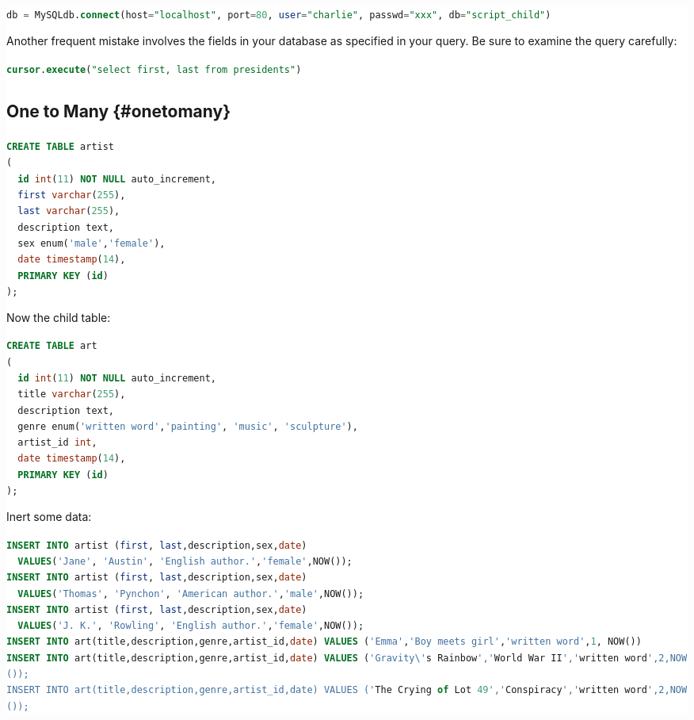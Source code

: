 ```sql
db = MySQLdb.connect(host="localhost", port=80, user="charlie", passwd="xxx", db="script_child")
```

Another frequent mistake involves the fields in your database as
specified in your query. Be sure to examine the query carefully:

```sql
cursor.execute("select first, last from presidents")
```

One to Many {#onetomany}
-----------

```sql
CREATE TABLE artist
(
  id int(11) NOT NULL auto_increment,
  first varchar(255),
  last varchar(255),
  description text,
  sex enum('male','female'),
  date timestamp(14),
  PRIMARY KEY (id)
);
```

Now the child table:

```sql
CREATE TABLE art
(
  id int(11) NOT NULL auto_increment,
  title varchar(255),
  description text,
  genre enum('written word','painting', 'music', 'sculpture'),
  artist_id int,
  date timestamp(14),
  PRIMARY KEY (id)
);
```

Inert some data:

```sql
INSERT INTO artist (first, last,description,sex,date)
  VALUES('Jane', 'Austin', 'English author.','female',NOW());
INSERT INTO artist (first, last,description,sex,date)
  VALUES('Thomas', 'Pynchon', 'American author.','male',NOW());
INSERT INTO artist (first, last,description,sex,date)
  VALUES('J. K.', 'Rowling', 'English author.','female',NOW());
INSERT INTO art(title,description,genre,artist_id,date) VALUES ('Emma','Boy meets girl','written word',1, NOW())  
INSERT INTO art(title,description,genre,artist_id,date) VALUES ('Gravity\'s Rainbow','World War II','written word',2,NOW());  
INSERT INTO art(title,description,genre,artist_id,date) VALUES ('The Crying of Lot 49','Conspiracy','written word',2,NOW());    
```
